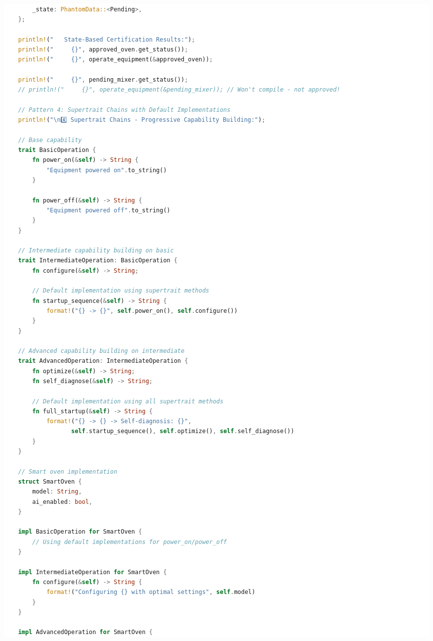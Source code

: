 ```rust
        _state: PhantomData::<Pending>,
    };

    println!("   State-Based Certification Results:");
    println!("     {}", approved_oven.get_status());
    println!("     {}", operate_equipment(&approved_oven));

    println!("     {}", pending_mixer.get_status());
    // println!("     {}", operate_equipment(&pending_mixer)); // Won't compile - not approved!

    // Pattern 4: Supertrait Chains with Default Implementations
    println!("\n4️⃣ Supertrait Chains - Progressive Capability Building:");

    // Base capability
    trait BasicOperation {
        fn power_on(&self) -> String {
            "Equipment powered on".to_string()
        }

        fn power_off(&self) -> String {
            "Equipment powered off".to_string()
        }
    }

    // Intermediate capability building on basic
    trait IntermediateOperation: BasicOperation {
        fn configure(&self) -> String;

        // Default implementation using supertrait methods
        fn startup_sequence(&self) -> String {
            format!("{} -> {}", self.power_on(), self.configure())
        }
    }

    // Advanced capability building on intermediate
    trait AdvancedOperation: IntermediateOperation {
        fn optimize(&self) -> String;
        fn self_diagnose(&self) -> String;

        // Default implementation using all supertrait methods
        fn full_startup(&self) -> String {
            format!("{} -> {} -> Self-diagnosis: {}",
                   self.startup_sequence(), self.optimize(), self.self_diagnose())
        }
    }

    // Smart oven implementation
    struct SmartOven {
        model: String,
        ai_enabled: bool,
    }

    impl BasicOperation for SmartOven {
        // Using default implementations for power_on/power_off
    }

    impl IntermediateOperation for SmartOven {
        fn configure(&self) -> String {
            format!("Configuring {} with optimal settings", self.model)
        }
    }

    impl AdvancedOperation for SmartOven {
```